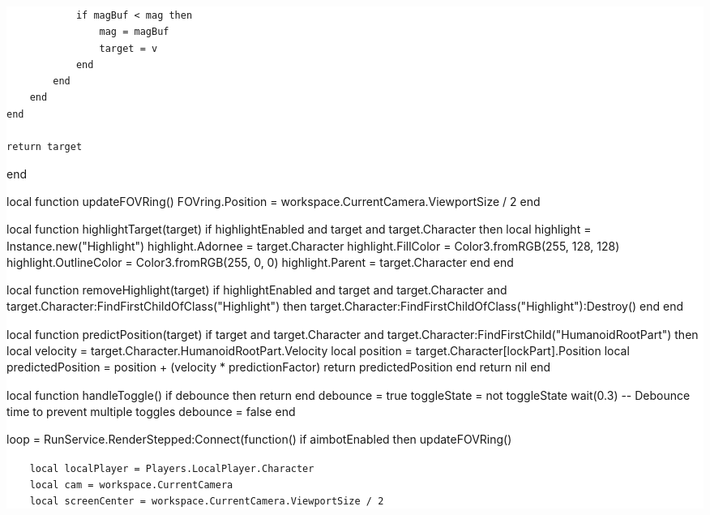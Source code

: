                 if magBuf < mag then
                    mag = magBuf
                    target = v
                end
            end
        end
    end
 
    return target
end
 
local function updateFOVRing()
    FOVring.Position = workspace.CurrentCamera.ViewportSize / 2
end
 
local function highlightTarget(target)
    if highlightEnabled and target and target.Character then
        local highlight = Instance.new("Highlight")
        highlight.Adornee = target.Character
        highlight.FillColor = Color3.fromRGB(255, 128, 128)
        highlight.OutlineColor = Color3.fromRGB(255, 0, 0)
        highlight.Parent = target.Character
    end
end
 
local function removeHighlight(target)
    if highlightEnabled and target and target.Character and target.Character:FindFirstChildOfClass("Highlight") then
        target.Character:FindFirstChildOfClass("Highlight"):Destroy()
    end
end
 
local function predictPosition(target)
    if target and target.Character and target.Character:FindFirstChild("HumanoidRootPart") then
        local velocity = target.Character.HumanoidRootPart.Velocity
        local position = target.Character[lockPart].Position
        local predictedPosition = position + (velocity * predictionFactor)
        return predictedPosition
    end
    return nil
end
 
local function handleToggle()
    if debounce then return end
    debounce = true
    toggleState = not toggleState
    wait(0.3)  -- Debounce time to prevent multiple toggles
    debounce = false
end
 
loop = RunService.RenderStepped:Connect(function()
    if aimbotEnabled then
        updateFOVRing()
 
        local localPlayer = Players.LocalPlayer.Character
        local cam = workspace.CurrentCamera
        local screenCenter = workspace.CurrentCamera.ViewportSize / 2
 